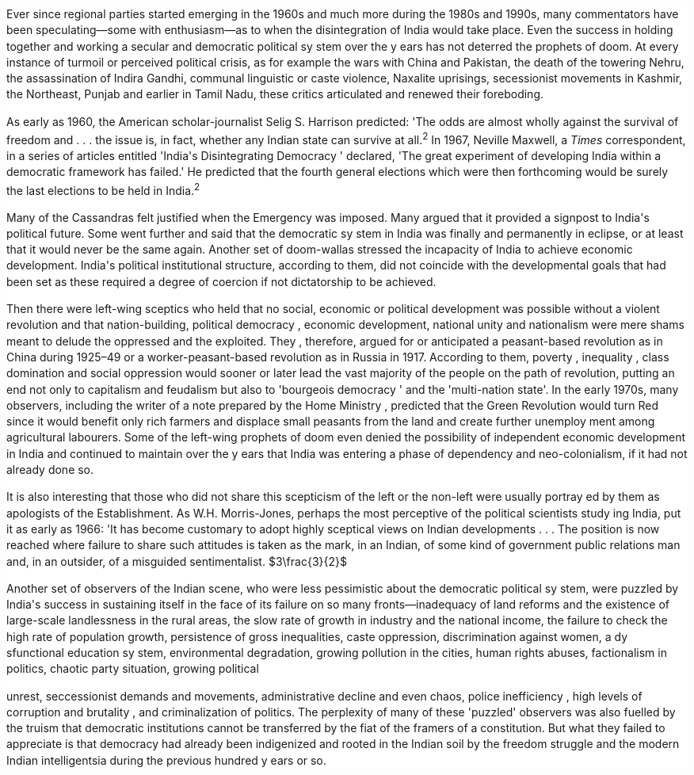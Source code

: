 Ever since regional parties started emerging in the 1960s and much more during the 1980s and 1990s, many commentators have been speculating—some with enthusiasm—as to when the disintegration of India would take place. Even the success in holding together and working a secular and democratic political sy stem over the y ears has not deterred the prophets of doom. At every instance of turmoil or perceived political crisis, as for example the wars with China and Pakistan, the death of the towering Nehru, the assassination of Indira Gandhi, communal linguistic or caste violence, Naxalite uprisings, secessionist movements in Kashmir, the Northeast, Punjab and earlier in Tamil Nadu, these critics articulated and renewed their foreboding.

As early as 1960, the American scholar-journalist Selig S. Harrison predicted: 'The odds are almost wholly against the survival of freedom and . . . the issue is, in fact, whether any Indian state can survive at all.<sup>2</sup> In 1967, Neville Maxwell, a *Times* correspondent, in a series of articles entitled 'India's Disintegrating Democracy ' declared, 'The great experiment of developing India within a democratic framework has failed.' He predicted that the fourth general elections which were then forthcoming would be surely the last elections to be held in India.<sup>2</sup>

Many of the Cassandras felt justified when the Emergency was imposed. Many argued that it provided a signpost to India's political future. Some went further and said that the democratic sy stem in India was finally and permanently in eclipse, or at least that it would never be the same again. Another set of doom-wallas stressed the incapacity of India to achieve economic development. India's political institutional structure, according to them, did not coincide with the developmental goals that had been set as these required a degree of coercion if not dictatorship to be achieved.

Then there were left-wing sceptics who held that no social, economic or political development was possible without a violent revolution and that nation-building, political democracy , economic development, national unity and nationalism were mere shams meant to delude the oppressed and the exploited. They , therefore, argued for or anticipated a peasant-based revolution as in China during 1925–49 or a worker-peasant-based revolution as in Russia in 1917. According to them, poverty , inequality , class domination and social oppression would sooner or later lead the vast majority of the people on the path of revolution, putting an end not only to capitalism and feudalism but also to 'bourgeois democracy ' and the 'multi-nation state'. In the early 1970s, many observers, including the writer of a note prepared by the Home Ministry , predicted that the Green Revolution would turn Red since it would benefit only rich farmers and displace small peasants from the land and create further unemploy ment among agricultural labourers. Some of the left-wing prophets of doom even denied the possibility of independent economic development in India and continued to maintain over the y ears that India was entering a phase of dependency and neo-colonialism, if it had not already done so.

It is also interesting that those who did not share this scepticism of the left or the non-left were usually portray ed by them as apologists of the Establishment. As W.H. Morris-Jones, perhaps the most perceptive of the political scientists study ing India, put it as early as 1966: 'It has become customary to adopt highly sceptical views on Indian developments . . . The position is now reached where failure to share such attitudes is taken as the mark, in an Indian, of some kind of government public relations man and, in an outsider, of a misguided sentimentalist. $3\frac{3}{2}$ 

Another set of observers of the Indian scene, who were less pessimistic about the democratic political sy stem, were puzzled by India's success in sustaining itself in the face of its failure on so many fronts—inadequacy of land reforms and the existence of large-scale landlessness in the rural areas, the slow rate of growth in industry and the national income, the failure to check the high rate of population growth, persistence of gross inequalities, caste oppression, discrimination against women, a dy sfunctional education sy stem, environmental degradation, growing pollution in the cities, human rights abuses, factionalism in politics, chaotic party situation, growing political

unrest, seccessionist demands and movements, administrative decline and even chaos, police inefficiency , high levels of corruption and brutality , and criminalization of politics. The perplexity of many of these 'puzzled' observers was also fuelled by the truism that democratic institutions cannot be transferred by the fiat of the framers of a constitution. But what they failed to appreciate is that democracy had already been indigenized and rooted in the Indian soil by the freedom struggle and the modern Indian intelligentsia during the previous hundred y ears or so.
